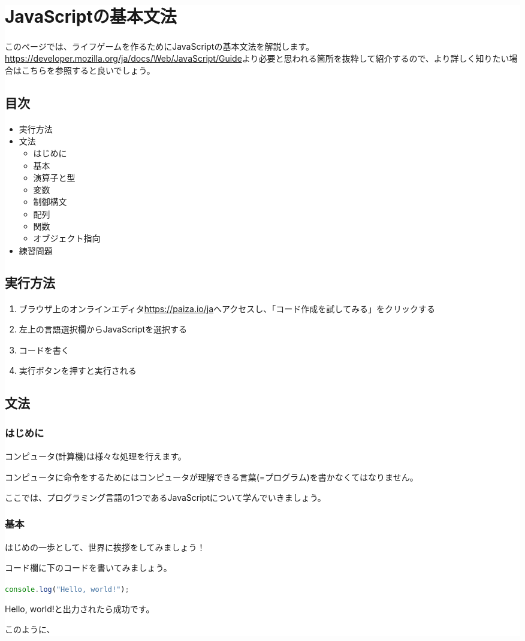 # JavaScriptの基本文法

このページでは、ライフゲームを作るためにJavaScriptの基本文法を解説します。
<https://developer.mozilla.org/ja/docs/Web/JavaScript/Guide>より必要と思われる箇所を抜粋して紹介するので、より詳しく知りたい場合はこちらを参照すると良いでしょう。

## 目次

- 実行方法
- 文法
  - はじめに
  - 基本
  - 演算子と型
  - 変数
  - 制御構文
  - 配列
  - 関数
  - オブジェクト指向
- 練習問題

## 実行方法

1. ブラウザ上のオンラインエディタ<https://paiza.io/ja>へアクセスし、「コード作成を試してみる」をクリックする

2. 左上の言語選択欄からJavaScriptを選択する

3. コードを書く

4. 実行ボタンを押すと実行される

## 文法

### はじめに

コンピュータ(計算機)は様々な処理を行えます。

コンピュータに命令をするためにはコンピュータが理解できる言葉(=プログラム)を書かなくてはなりません。

ここでは、プログラミング言語の1つであるJavaScriptについて学んでいきましょう。

### 基本

はじめの一歩として、世界に挨拶をしてみましょう！

コード欄に下のコードを書いてみましょう。

```js
console.log("Hello, world!");
```

Hello, world!と出力されたら成功です。

このように、
